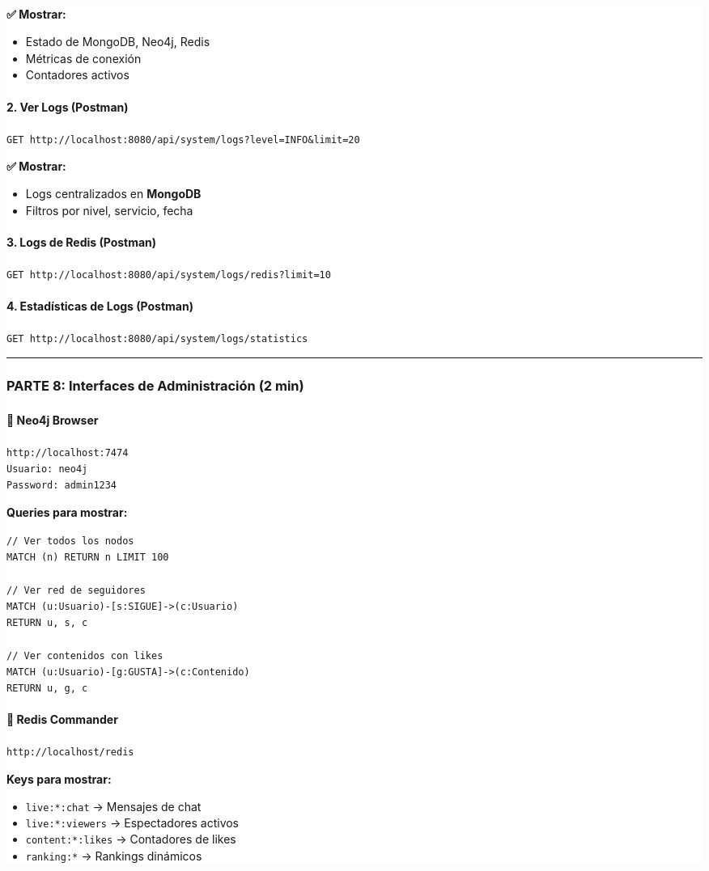 **✅ Mostrar:**
- Estado de MongoDB, Neo4j, Redis
- Métricas de conexión
- Contadores activos

#### 2. Ver Logs (Postman)
```http
GET http://localhost:8080/api/system/logs?level=INFO&limit=20
```

**✅ Mostrar:**
- Logs centralizados en **MongoDB**
- Filtros por nivel, servicio, fecha

#### 3. Logs de Redis (Postman)
```http
GET http://localhost:8080/api/system/logs/redis?limit=10
```

#### 4. Estadísticas de Logs (Postman)
```http
GET http://localhost:8080/api/system/logs/statistics
```

---

### **PARTE 8: Interfaces de Administración (2 min)**

#### 🔵 Neo4j Browser
```
http://localhost:7474
Usuario: neo4j
Password: admin1234
```

**Queries para mostrar:**
```cypher
// Ver todos los nodos
MATCH (n) RETURN n LIMIT 100

// Ver red de seguidores
MATCH (u:Usuario)-[s:SIGUE]->(c:Usuario)
RETURN u, s, c

// Ver contenidos con likes
MATCH (u:Usuario)-[g:GUSTA]->(c:Contenido)
RETURN u, g, c
```

#### 🔴 Redis Commander
```
http://localhost/redis
```

**Keys para mostrar:**
- `live:*:chat` → Mensajes de chat
- `live:*:viewers` → Espectadores activos
- `content:*:likes` → Contadores de likes
- `ranking:*` → Rankings dinámicos
